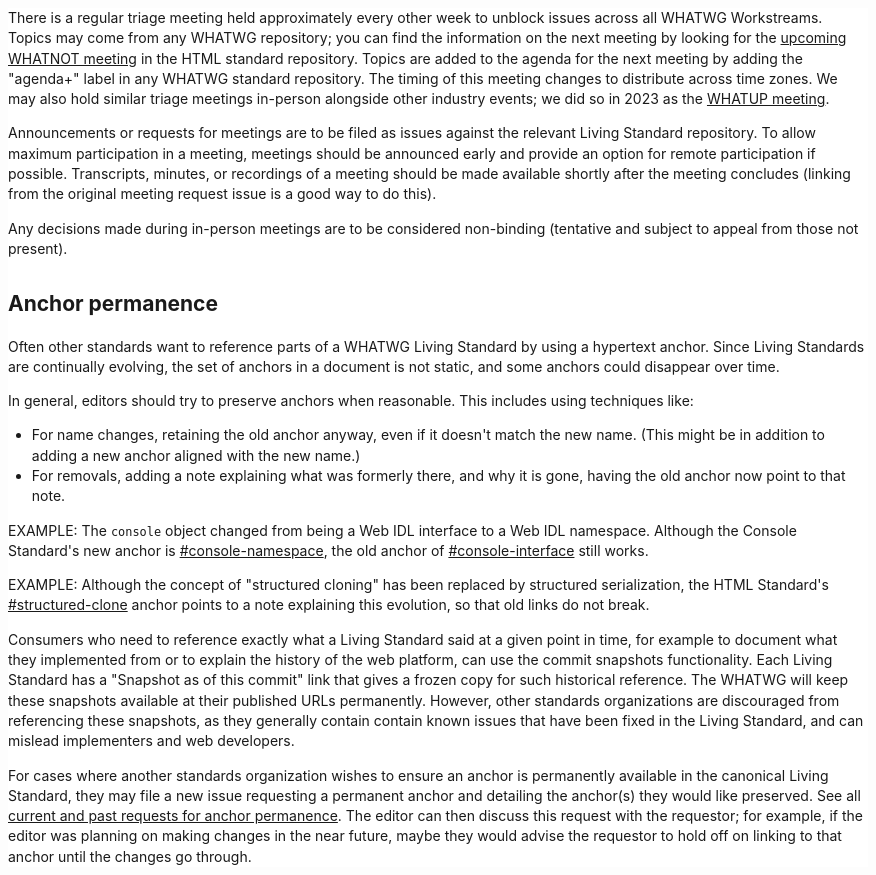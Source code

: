 There is a regular triage meeting held approximately every other week to unblock issues across all WHATWG Workstreams. Topics may come from any WHATWG repository; you can find the information on the next meeting by looking for the [upcoming WHATNOT meeting](https://github.com/whatwg/html/issues?q=is%3Aissue+is%3Aopen+label%3Aagenda%2B+Upcoming) in the HTML standard repository. Topics are added to the agenda for the next meeting by adding the "agenda+" label in any WHATWG standard repository. The timing of this meeting changes to distribute across time zones. We may also hold similar triage meetings in-person alongside other industry events; we did so in 2023 as the [WHATUP meeting](https://github.com/whatwg/meta/issues/284).

Announcements or requests for meetings are to be filed as issues against the relevant Living Standard repository. To allow maximum participation in a meeting, meetings should be announced early and provide an option for remote participation if possible. Transcripts, minutes, or recordings of a meeting should be made available shortly after the meeting concludes (linking from the original meeting request issue is a good way to do this).

Any decisions made during in-person meetings are to be considered non-binding (tentative and subject to appeal from those not present).

## Anchor permanence

Often other standards want to reference parts of a WHATWG Living Standard by using a hypertext anchor. Since Living Standards are continually evolving, the set of anchors in a document is not static, and some anchors could disappear over time.

In general, editors should try to preserve anchors when reasonable. This includes using techniques like:

* For name changes, retaining the old anchor anyway, even if it doesn't match the new name. (This might be in addition to adding a new anchor aligned with the new name.)
* For removals, adding a note explaining what was formerly there, and why it is gone, having the old anchor now point to that note.

EXAMPLE: The `console` object changed from being a Web IDL interface to a Web IDL namespace. Although the Console Standard's new anchor is [#console-namespace](https://console.spec.whatwg.org/#console-namespace), the old anchor of [#console-interface](https://console.spec.whatwg.org/#console-interface) still works.

EXAMPLE: Although the concept of "structured cloning" has been replaced by structured serialization, the HTML Standard's [#structured-clone](https://html.spec.whatwg.org/multipage/structured-data.html#structured-clone) anchor points to a note explaining this evolution, so that old links do not break.

Consumers who need to reference exactly what a Living Standard said at a given point in time, for example to document what they implemented from or to explain the history of the web platform, can use the commit snapshots functionality. Each Living Standard has a "Snapshot as of this commit" link that gives a frozen copy for such historical reference. The WHATWG will keep these snapshots available at their published URLs permanently. However, other standards organizations are discouraged from referencing these snapshots, as they generally contain contain known issues that have been fixed in the Living Standard, and can mislead implementers and web developers.

For cases where another standards organization wishes to ensure an anchor is permanently available in the canonical Living Standard, they may file a new issue requesting a permanent anchor and detailing the anchor(s) they would like preserved. See all [current and past requests for anchor permanence](https://github.com/search?q=org%3Awhatwg+label%3A%22anchor+permanence%22). The editor can then discuss this request with the requestor; for example, if the editor was planning on making changes in the near future, maybe they would advise the requestor to hold off on linking to that anchor until the changes go through.
